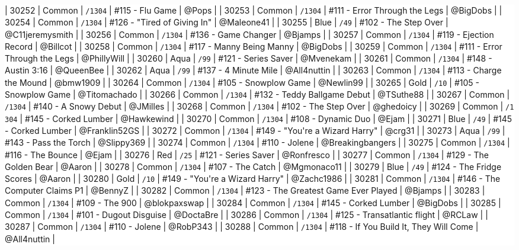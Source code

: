 | 30252 | Common | `/1304` | #115 - Flu Game | \@Pops |
| 30253 | Common | `/1304` | #111 - Error Through the Legs | \@BigDobs |
| 30254 | Common | `/1304` | #126 - &quot;Tired of Giving In&quot;  | \@Maleone41 |
| 30255 | Blue | `/49` | #102 - The Step Over  | \@C11jeremysmith |
| 30256 | Common | `/1304` | #136 - Game Changer | \@Bjamps |
| 30257 | Common | `/1304` | #119 - Ejection Record | \@Billcot |
| 30258 | Common | `/1304` | #117 - Manny Being Manny | \@BigDobs |
| 30259 | Common | `/1304` | #111 - Error Through the Legs | \@PhillyWill |
| 30260 | Aqua | `/99` | #121 - Series Saver | \@Mvenekam |
| 30261 | Common | `/1304` | #148 - Austin 3:16 | \@QueenBee |
| 30262 | Aqua | `/99` | #137 - 4 Minute Mile | \@All4nuttin |
| 30263 | Common | `/1304` | #113 - Charge the Mound | \@bmw1909 |
| 30264 | Common | `/1304` | #105 - Snowplow Game | \@Newlin99 |
| 30265 | Gold | `/10` | #105 - Snowplow Game | \@Titomachado |
| 30266 | Common | `/1304` | #132 - Teddy Ballgame Debut | \@TSuthe88 |
| 30267 | Common | `/1304` | #140 - A Snowy Debut | \@JMilles |
| 30268 | Common | `/1304` | #102 - The Step Over  | \@ghedoicy |
| 30269 | Common | `/1304` | #145 - Corked Lumber | \@Hawkewind |
| 30270 | Common | `/1304` | #108 - Dynamic Duo | \@Ejam |
| 30271 | Blue | `/49` | #145 - Corked Lumber | \@Franklin52GS |
| 30272 | Common | `/1304` | #149 - &quot;You&#039;re a Wizard Harry&quot; | \@crg31 |
| 30273 | Aqua | `/99` | #143 - Pass the Torch | \@Slippy369 |
| 30274 | Common | `/1304` | #110 - Jolene | \@Breakingbangers |
| 30275 | Common | `/1304` | #116 - The Bounce  | \@Ejam |
| 30276 | Red | `/25` | #121 - Series Saver | \@Ronfresco |
| 30277 | Common | `/1304` | #129 - The Golden Bear | \@Aaron |
| 30278 | Common | `/1304` | #107 - The Catch | \@Mgmonaco11 |
| 30279 | Blue | `/49` | #124 - The Fridge Scores | \@Aaron |
| 30280 | Gold | `/10` | #149 - &quot;You&#039;re a Wizard Harry&quot; | \@Zachc1986 |
| 30281 | Common | `/1304` | #146 - The Computer Claims P1 | \@BennyZ |
| 30282 | Common | `/1304` | #123 - The Greatest Game Ever Played | \@Bjamps |
| 30283 | Common | `/1304` | #109 - The 900 | \@blokpaxswap |
| 30284 | Common | `/1304` | #145 - Corked Lumber | \@BigDobs |
| 30285 | Common | `/1304` | #101 - Dugout Disguise  | \@DoctaBre |
| 30286 | Common | `/1304` | #125 - Transatlantic flight | \@RCLaw |
| 30287 | Common | `/1304` | #110 - Jolene | \@RobP343 |
| 30288 | Common | `/1304` | #118 - If You Build It, They Will Come | \@All4nuttin |